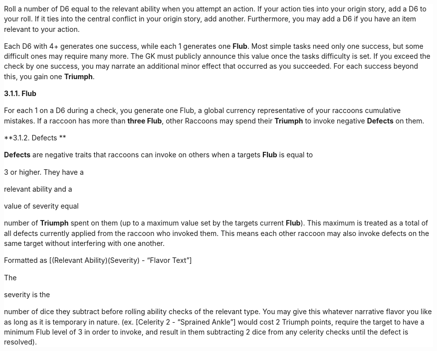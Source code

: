 Roll a number of D6 equal to
the relevant ability when you attempt an action. If your action ties into your
origin story, add a D6 to your roll. If it ties into the central conflict in
your origin story, add another. Furthermore, you may add a D6 if you have an
item relevant to your action.



Each D6 with 4+ generates
one success, while each 1 generates one **Flub**.
Most simple tasks need only one success, but some difficult ones may require
many more. The GK must publicly announce this value once the tasks difficulty
is set. If you exceed the check by one success, you may narrate an additional
minor effect that occurred as you succeeded. For each success beyond this, you
gain one **Triumph**.



**3.1.1. Flub**

For each 1 on a D6 during a
check, you generate one Flub, a global currency representative of your raccoons
cumulative mistakes. If a raccoon has more than **three Flub**, other Raccoons may spend their **Triumph** to invoke negative **Defects**
on them.





**3.1.2. Defects **

**Defects** are negative traits that raccoons can invoke on others when a
targets **Flub** is equal to

3 or
higher. They have a

relevant ability and a

value of severity
equal

number of **Triumph** spent
on them (up to a maximum value set by the targets current **Flub**). This maximum is treated as a total of all defects currently
applied from the raccoon who invoked them. This means each other raccoon may
also invoke defects on the same target without interfering with one another.



Formatted as [(Relevant Ability)(Severity) - “Flavor
Text”]



The

severity is the

number
of dice they subtract before rolling ability checks of the relevant type.
You may give this whatever narrative flavor you like as long as it is temporary
in nature. (ex. [Celerity 2 - “Sprained Ankle”]
would cost 2 Triumph points, require the target to have a minimum Flub level of
3 in order to invoke, and result in them subtracting 2 dice from any celerity
checks until the defect is resolved).

